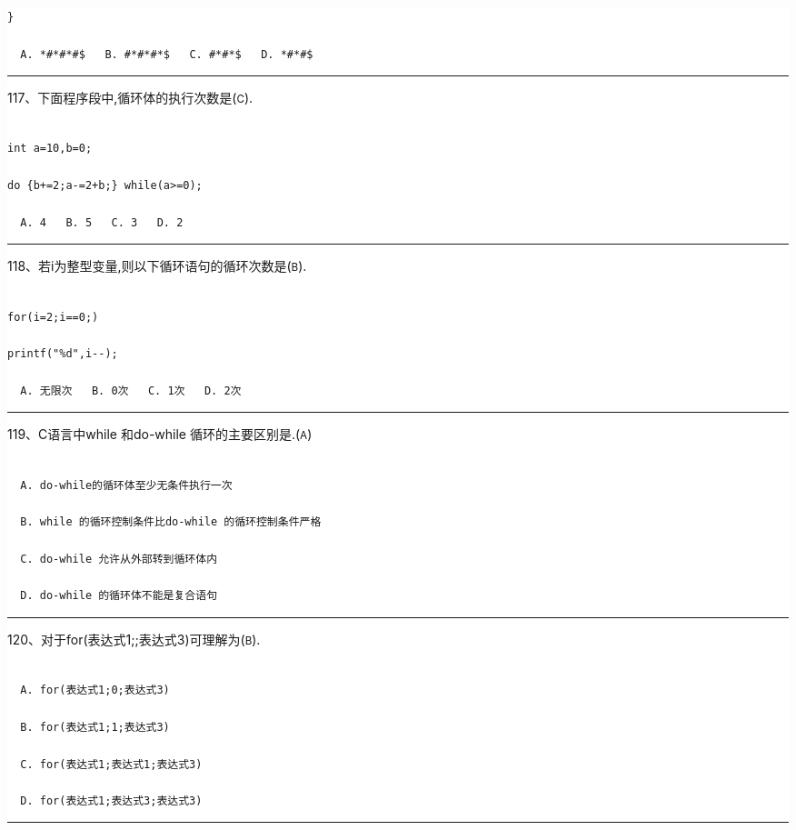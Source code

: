 ```markdown
}

  A. *#*#*#$   B. #*#*#*$   C. #*#*$   D. *#*#$

```

---

117、下面程序段中,循环体的执行次数是(<small class="pass">C</small>).

```markdown

int a=10,b=0;

do {b+=2;a-=2+b;} while(a>=0);

  A. 4   B. 5   C. 3   D. 2

```

---

118、若i为整型变量,则以下循环语句的循环次数是(<small class="pass">B</small>).

```markdown

for(i=2;i==0;)

printf("%d",i--);

  A. 无限次   B. 0次   C. 1次   D. 2次

```

---

119、C语言中while 和do-while 循环的主要区别是.(<small class="pass">A</small>)

```markdown

  A. do-while的循环体至少无条件执行一次

  B. while 的循环控制条件比do-while 的循环控制条件严格

  C. do-while 允许从外部转到循环体内

  D. do-while 的循环体不能是复合语句

```

---

120、对于for(表达式1;;表达式3)可理解为(<small class="pass">B</small>).

```markdown

  A. for(表达式1;0;表达式3)

  B. for(表达式1;1;表达式3)

  C. for(表达式1;表达式1;表达式3)

  D. for(表达式1;表达式3;表达式3)

```

---